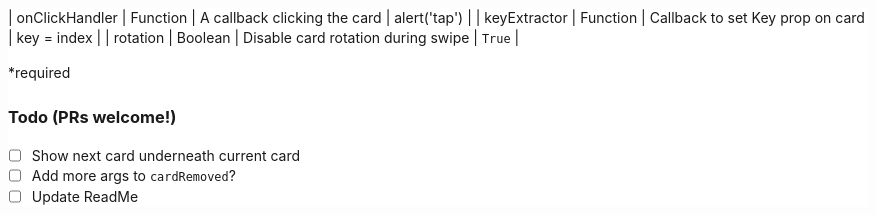 | onClickHandler        | Function | A callback clicking the card                                | alert('tap') |
| keyExtractor          | Function | Callback to set Key prop on card                            | key = index  | 
| rotation              | Boolean  | Disable card rotation during swipe                          | `True`       |




*required

### Todo (PRs welcome!)
- [ ] Show next card underneath current card
- [ ] Add more args to `cardRemoved`?
- [ ] Update ReadMe
